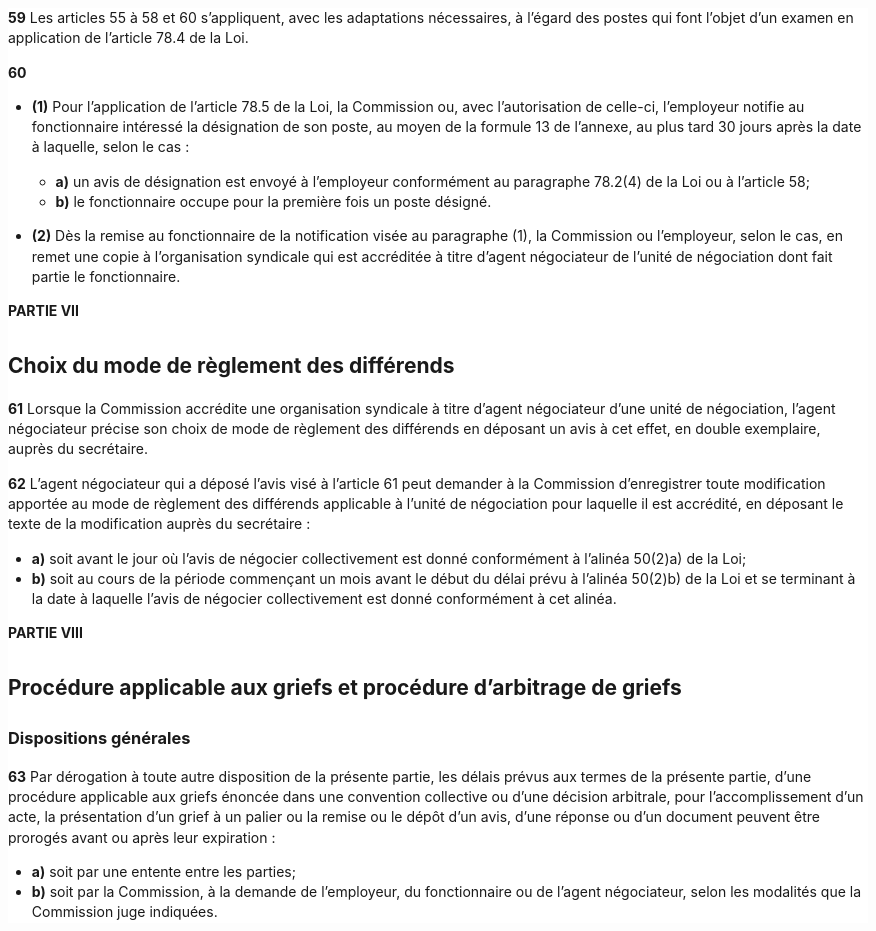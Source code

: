 **59** Les articles 55 à 58 et 60 s’appliquent, avec les adaptations nécessaires, à l’égard des postes qui font l’objet d’un examen en application de l’article 78.4 de la Loi.



**60** 

- **(1)** Pour l’application de l’article 78.5 de la Loi, la Commission ou, avec l’autorisation de celle-ci, l’employeur notifie au fonctionnaire intéressé la désignation de son poste, au moyen de la formule 13 de l’annexe, au plus tard 30 jours après la date à laquelle, selon le cas :
	- **a)** un avis de désignation est envoyé à l’employeur conformément au paragraphe 78.2(4) de la Loi ou à l’article 58;
	- **b)** le fonctionnaire occupe pour la première fois un poste désigné.

- **(2)** Dès la remise au fonctionnaire de la notification visée au paragraphe (1), la Commission ou l’employeur, selon le cas, en remet une copie à l’organisation syndicale qui est accréditée à titre d’agent négociateur de l’unité de négociation dont fait partie le fonctionnaire.




**PARTIE VII** 
## Choix du mode de règlement des différends


**61** Lorsque la Commission accrédite une organisation syndicale à titre d’agent négociateur d’une unité de négociation, l’agent négociateur précise son choix de mode de règlement des différends en déposant un avis à cet effet, en double exemplaire, auprès du secrétaire.



**62** L’agent négociateur qui a déposé l’avis visé à l’article 61 peut demander à la Commission d’enregistrer toute modification apportée au mode de règlement des différends applicable à l’unité de négociation pour laquelle il est accrédité, en déposant le texte de la modification auprès du secrétaire :
- **a)** soit avant le jour où l’avis de négocier collectivement est donné conformément à l’alinéa 50(2)a) de la Loi;
- **b)** soit au cours de la période commençant un mois avant le début du délai prévu à l’alinéa 50(2)b) de la Loi et se terminant à la date à laquelle l’avis de négocier collectivement est donné conformément à cet alinéa.




**PARTIE VIII** 
## Procédure applicable aux griefs et procédure d’arbitrage de griefs



### Dispositions générales


**63** Par dérogation à toute autre disposition de la présente partie, les délais prévus aux termes de la présente partie, d’une procédure applicable aux griefs énoncée dans une convention collective ou d’une décision arbitrale, pour l’accomplissement d’un acte, la présentation d’un grief à un palier ou la remise ou le dépôt d’un avis, d’une réponse ou d’un document peuvent être prorogés avant ou après leur expiration :
- **a)** soit par une entente entre les parties;
- **b)** soit par la Commission, à la demande de l’employeur, du fonctionnaire ou de l’agent négociateur, selon les modalités que la Commission juge indiquées.
